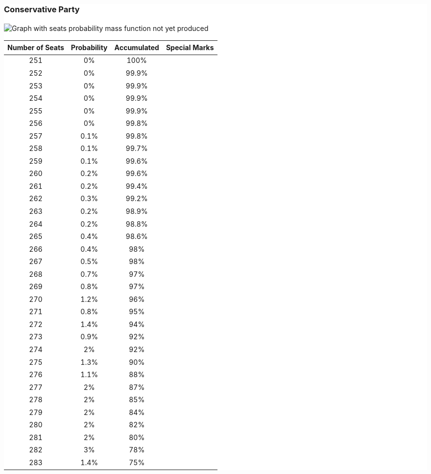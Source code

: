 ### Conservative Party

![Graph with seats probability mass function not yet produced](2018-08-19-ICMResearch-coalitions-seats-pmf-con.png "Seats Probability Mass Function")

| Number of Seats | Probability | Accumulated | Special Marks |
|:---------------:|:-----------:|:-----------:|:-------------:|
| 251 | 0% | 100% |  |
| 252 | 0% | 99.9% |  |
| 253 | 0% | 99.9% |  |
| 254 | 0% | 99.9% |  |
| 255 | 0% | 99.9% |  |
| 256 | 0% | 99.8% |  |
| 257 | 0.1% | 99.8% |  |
| 258 | 0.1% | 99.7% |  |
| 259 | 0.1% | 99.6% |  |
| 260 | 0.2% | 99.6% |  |
| 261 | 0.2% | 99.4% |  |
| 262 | 0.3% | 99.2% |  |
| 263 | 0.2% | 98.9% |  |
| 264 | 0.2% | 98.8% |  |
| 265 | 0.4% | 98.6% |  |
| 266 | 0.4% | 98% |  |
| 267 | 0.5% | 98% |  |
| 268 | 0.7% | 97% |  |
| 269 | 0.8% | 97% |  |
| 270 | 1.2% | 96% |  |
| 271 | 0.8% | 95% |  |
| 272 | 1.4% | 94% |  |
| 273 | 0.9% | 92% |  |
| 274 | 2% | 92% |  |
| 275 | 1.3% | 90% |  |
| 276 | 1.1% | 88% |  |
| 277 | 2% | 87% |  |
| 278 | 2% | 85% |  |
| 279 | 2% | 84% |  |
| 280 | 2% | 82% |  |
| 281 | 2% | 80% |  |
| 282 | 3% | 78% |  |
| 283 | 1.4% | 75% |  |